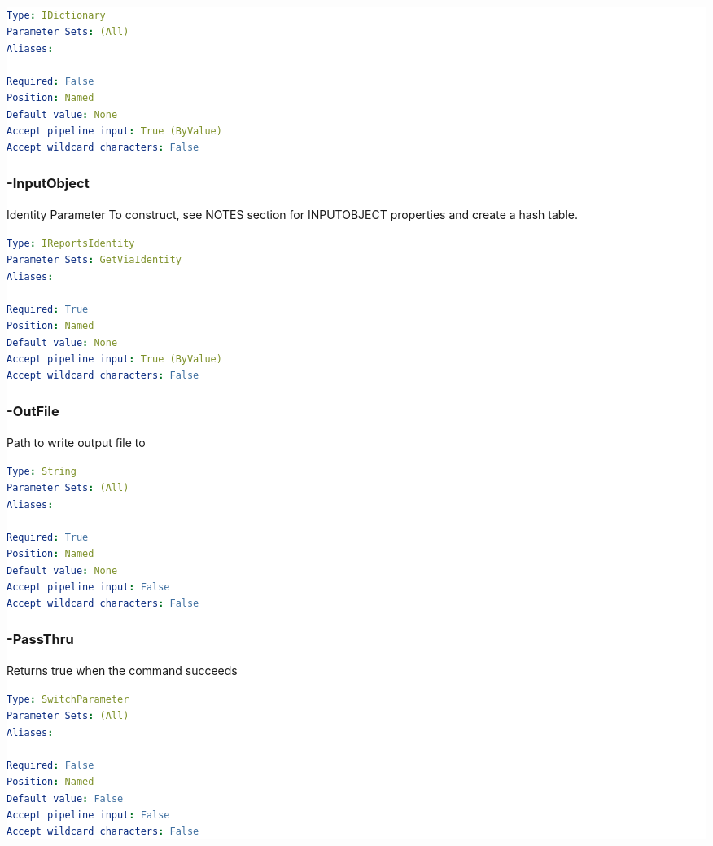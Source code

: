 ```yaml
Type: IDictionary
Parameter Sets: (All)
Aliases:

Required: False
Position: Named
Default value: None
Accept pipeline input: True (ByValue)
Accept wildcard characters: False
```

### -InputObject
Identity Parameter
To construct, see NOTES section for INPUTOBJECT properties and create a hash table.

```yaml
Type: IReportsIdentity
Parameter Sets: GetViaIdentity
Aliases:

Required: True
Position: Named
Default value: None
Accept pipeline input: True (ByValue)
Accept wildcard characters: False
```

### -OutFile
Path to write output file to

```yaml
Type: String
Parameter Sets: (All)
Aliases:

Required: True
Position: Named
Default value: None
Accept pipeline input: False
Accept wildcard characters: False
```

### -PassThru
Returns true when the command succeeds

```yaml
Type: SwitchParameter
Parameter Sets: (All)
Aliases:

Required: False
Position: Named
Default value: False
Accept pipeline input: False
Accept wildcard characters: False
```
